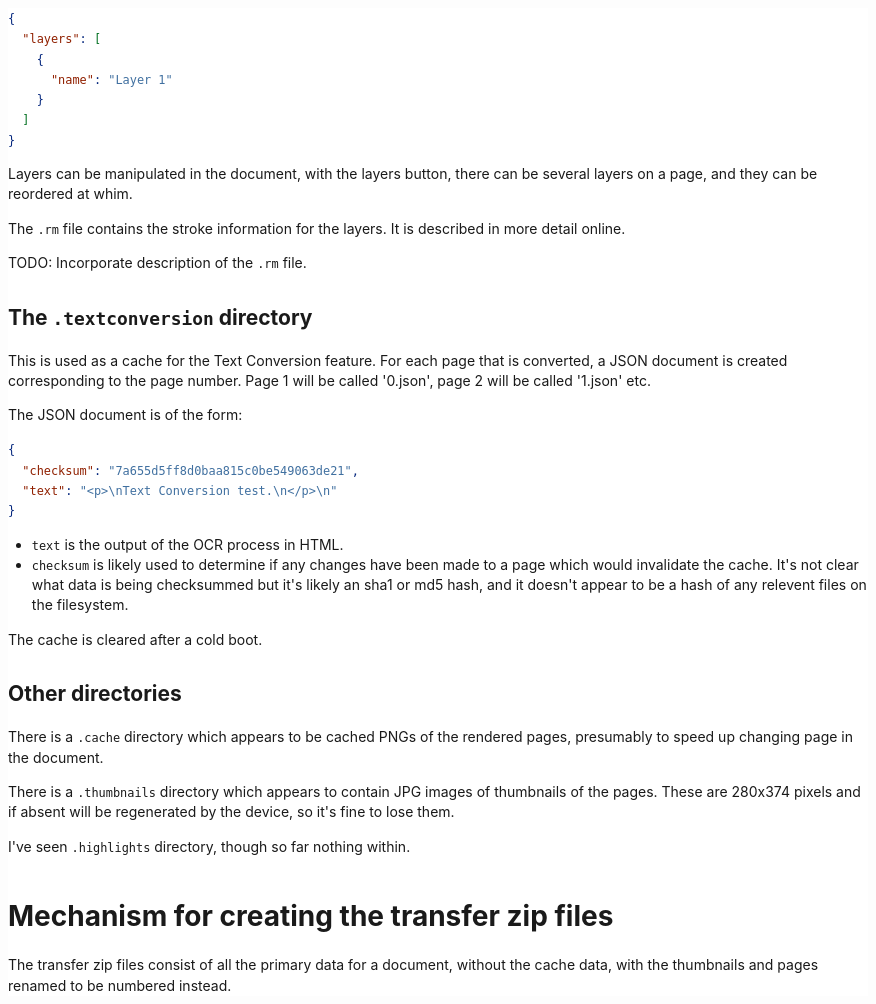 ```json
{
  "layers": [
    {
      "name": "Layer 1"
    }
  ]
}
```

Layers can be manipulated in the document, with the layers button, there can be
several layers on a page, and they can be reordered at whim.

The `.rm` file contains the stroke information for the layers. It is described
in more detail online.

TODO: Incorporate description of the `.rm` file.

## The `.textconversion` directory

This is used as a cache for the Text Conversion feature. For each page that is
converted, a JSON document is created corresponding to the page number. Page 1
will be called '0.json', page 2 will be called '1.json' etc.

The JSON document is of the form:

```json
{
  "checksum": "7a655d5ff8d0baa815c0be549063de21",
  "text": "<p>\nText Conversion test.\n</p>\n"
}
```

- `text` is the output of the OCR process in HTML.
- `checksum` is likely used to determine if any changes have been made to a
  page which would invalidate the cache. It's not clear what data is being
  checksummed but it's likely an sha1 or md5 hash, and it doesn't appear to be
  a hash of any relevent files on the filesystem.

The cache is cleared after a cold boot.

## Other directories

There is a `.cache` directory which appears to be cached PNGs of the rendered
pages, presumably to speed up changing page in the document.

There is a `.thumbnails` directory which appears to contain JPG images of thumbnails
of the pages. These are 280x374 pixels and if absent will be regenerated by
the device, so it's fine to lose them.

I've seen `.highlights` directory, though so far nothing within.

# Mechanism for creating the transfer zip files

The transfer zip files consist of all the primary data for a document, without
the cache data, with the thumbnails and pages renamed to be numbered instead.
